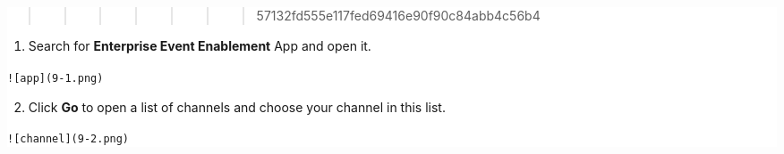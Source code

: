>>>>>>> 57132fd555e117fed69416e90f90c84abb4c56b4

  1. Search for **Enterprise Event Enablement** App and open it.

    ![app](9-1.png)

  2. Click **Go** to open a list of channels and choose your channel in this list.

    ![channel](9-2.png)
